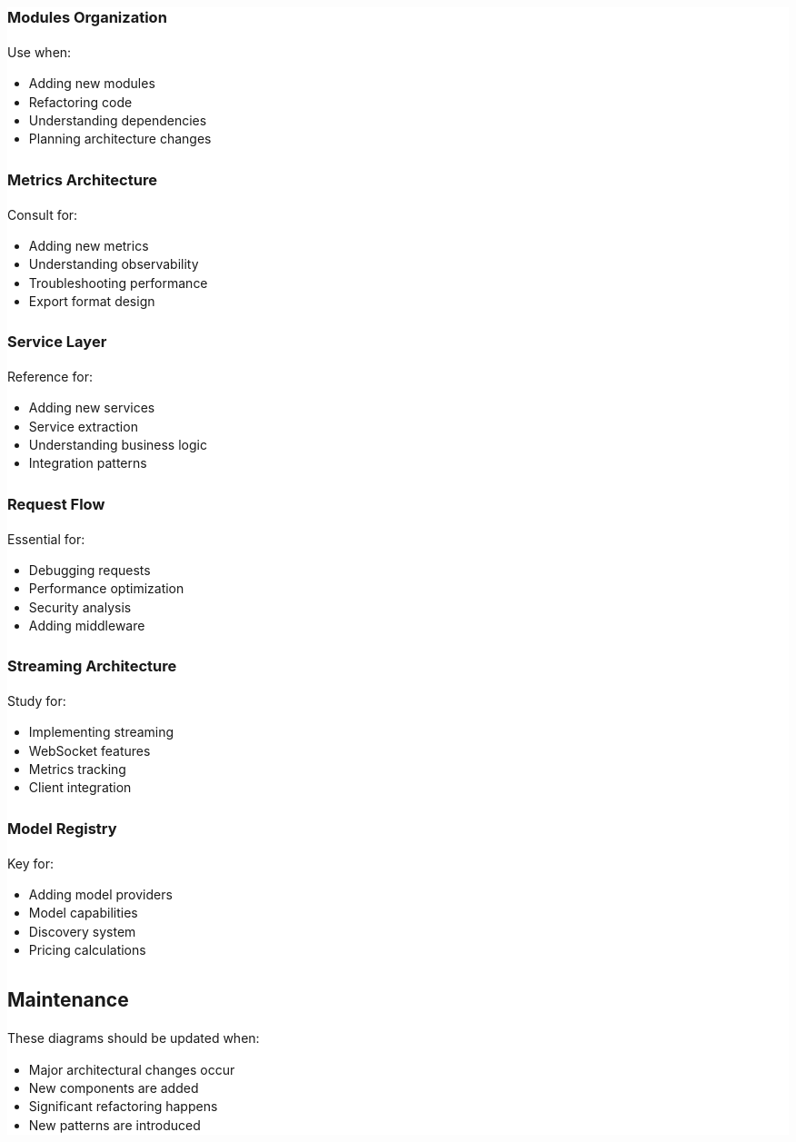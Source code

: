 ### Modules Organization
Use when:
- Adding new modules
- Refactoring code
- Understanding dependencies
- Planning architecture changes

### Metrics Architecture
Consult for:
- Adding new metrics
- Understanding observability
- Troubleshooting performance
- Export format design

### Service Layer
Reference for:
- Adding new services
- Service extraction
- Understanding business logic
- Integration patterns

### Request Flow
Essential for:
- Debugging requests
- Performance optimization
- Security analysis
- Adding middleware

### Streaming Architecture
Study for:
- Implementing streaming
- WebSocket features
- Metrics tracking
- Client integration

### Model Registry
Key for:
- Adding model providers
- Model capabilities
- Discovery system
- Pricing calculations

## Maintenance

These diagrams should be updated when:
- Major architectural changes occur
- New components are added
- Significant refactoring happens
- New patterns are introduced
